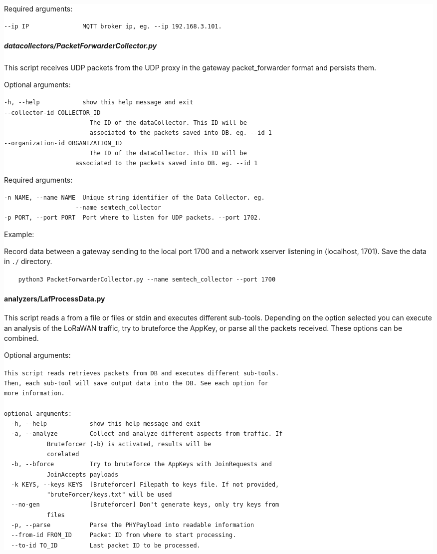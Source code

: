 Required arguments:

    --ip IP               MQTT broker ip, eg. --ip 192.168.3.101.

##### datacollectors/PacketForwarderCollector.py

This script receives UDP packets from the UDP proxy in the gateway
packet_forwarder format and persists them.

Optional arguments:

    -h, --help            show this help message and exit
    --collector-id COLLECTOR_ID
                            The ID of the dataCollector. This ID will be
                            associated to the packets saved into DB. eg. --id 1
    --organization-id ORGANIZATION_ID
                            The ID of the dataCollector. This ID will be
                        associated to the packets saved into DB. eg. --id 1

Required arguments:

    -n NAME, --name NAME  Unique string identifier of the Data Collector. eg.
                        --name semtech_collector
    -p PORT, --port PORT  Port where to listen for UDP packets. --port 1702.

Example:

Record data between a gateway sending to the local port 1700 and a network xserver listening in (localhost, 1701). Save the data in `./` directory.

        python3 PacketForwarderCollector.py --name semtech_collector --port 1700


#### analyzers/LafProcessData.py


This script reads a from a file or files or stdin and executes different sub-tools. Depending on the option selected you can execute an analysis of the LoRaWAN traffic, try to bruteforce the AppKey, or parse all the packets received. These options can be combined.

Optional arguments:

	This script reads retrieves packets from DB and executes different sub-tools.
	Then, each sub-tool will save output data into the DB. See each option for
	more information.

	optional arguments:
	  -h, --help            show this help message and exit
	  -a, --analyze         Collect and analyze different aspects from traffic. If
				Bruteforcer (-b) is activated, results will be
				corelated
	  -b, --bforce          Try to bruteforce the AppKeys with JoinRequests and
				JoinAccepts payloads
	  -k KEYS, --keys KEYS  [Bruteforcer] Filepath to keys file. If not provided,
				"bruteForcer/keys.txt" will be used
	  --no-gen              [Bruteforcer] Don't generate keys, only try keys from
				files
	  -p, --parse           Parse the PHYPayload into readable information
	  --from-id FROM_ID     Packet ID from where to start processing.
	  --to-id TO_ID         Last packet ID to be processed.
